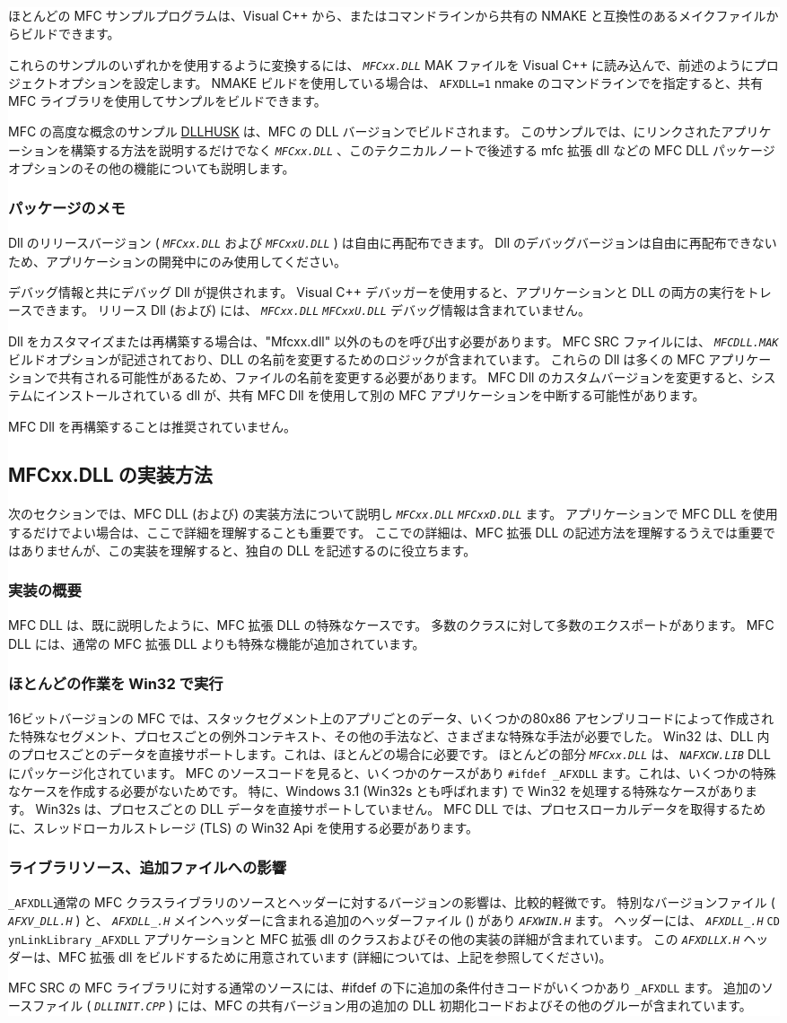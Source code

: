 ほとんどの MFC サンプルプログラムは、Visual C++ から、またはコマンドラインから共有の NMAKE と互換性のあるメイクファイルからビルドできます。

これらのサンプルのいずれかを使用するように変換するには、 *`MFCxx.DLL`* MAK ファイルを Visual C++ に読み込んで、前述のようにプロジェクトオプションを設定します。 NMAKE ビルドを使用している場合は、 `AFXDLL=1` nmake のコマンドラインでを指定すると、共有 MFC ライブラリを使用してサンプルをビルドできます。

MFC の高度な概念のサンプル [DLLHUSK](../overview/visual-cpp-samples.md) は、MFC の DLL バージョンでビルドされます。 このサンプルでは、にリンクされたアプリケーションを構築する方法を説明するだけでなく *`MFCxx.DLL`* 、このテクニカルノートで後述する mfc 拡張 dll などの MFC DLL パッケージオプションのその他の機能についても説明します。

### <a name="packaging-notes"></a>パッケージのメモ

Dll のリリースバージョン ( *`MFCxx.DLL`* および *`MFCxxU.DLL`* ) は自由に再配布できます。 Dll のデバッグバージョンは自由に再配布できないため、アプリケーションの開発中にのみ使用してください。

デバッグ情報と共にデバッグ Dll が提供されます。 Visual C++ デバッガーを使用すると、アプリケーションと DLL の両方の実行をトレースできます。 リリース Dll (および) には、 *`MFCxx.DLL`* *`MFCxxU.DLL`* デバッグ情報は含まれていません。

Dll をカスタマイズまたは再構築する場合は、"Mfcxx.dll" 以外のものを呼び出す必要があります。 MFC SRC ファイルには、 *`MFCDLL.MAK`* ビルドオプションが記述されており、DLL の名前を変更するためのロジックが含まれています。 これらの Dll は多くの MFC アプリケーションで共有される可能性があるため、ファイルの名前を変更する必要があります。 MFC Dll のカスタムバージョンを変更すると、システムにインストールされている dll が、共有 MFC Dll を使用して別の MFC アプリケーションを中断する可能性があります。

MFC Dll を再構築することは推奨されていません。

## <a name="how-the-mfcxxdll-is-implemented"></a><a name="_mfcnotes_how_the_mfc30.dll_is_implemented"></a> MFCxx.DLL の実装方法

次のセクションでは、MFC DLL (および) の実装方法について説明し *`MFCxx.DLL`* *`MFCxxD.DLL`* ます。 アプリケーションで MFC DLL を使用するだけでよい場合は、ここで詳細を理解することも重要です。 ここでの詳細は、MFC 拡張 DLL の記述方法を理解するうえでは重要ではありませんが、この実装を理解すると、独自の DLL を記述するのに役立ちます。

### <a name="implementation-overview"></a>実装の概要

MFC DLL は、既に説明したように、MFC 拡張 DLL の特殊なケースです。 多数のクラスに対して多数のエクスポートがあります。 MFC DLL には、通常の MFC 拡張 DLL よりも特殊な機能が追加されています。

### <a name="win32-does-most-of-the-work"></a>ほとんどの作業を Win32 で実行

16ビットバージョンの MFC では、スタックセグメント上のアプリごとのデータ、いくつかの80x86 アセンブリコードによって作成された特殊なセグメント、プロセスごとの例外コンテキスト、その他の手法など、さまざまな特殊な手法が必要でした。 Win32 は、DLL 内のプロセスごとのデータを直接サポートします。これは、ほとんどの場合に必要です。 ほとんどの部分 *`MFCxx.DLL`* は、 *`NAFXCW.LIB`* DLL にパッケージ化されています。 MFC のソースコードを見ると、いくつかのケースがあり `#ifdef _AFXDLL` ます。これは、いくつかの特殊なケースを作成する必要がないためです。 特に、Windows 3.1 (Win32s とも呼ばれます) で Win32 を処理する特殊なケースがあります。 Win32s は、プロセスごとの DLL データを直接サポートしていません。 MFC DLL では、プロセスローカルデータを取得するために、スレッドローカルストレージ (TLS) の Win32 Api を使用する必要があります。

### <a name="impact-on-library-sources-additional-files"></a>ライブラリソース、追加ファイルへの影響

`_AFXDLL`通常の MFC クラスライブラリのソースとヘッダーに対するバージョンの影響は、比較的軽微です。 特別なバージョンファイル ( *`AFXV_DLL.H`* ) と、 *`AFXDLL_.H`* メインヘッダーに含まれる追加のヘッダーファイル () があり *`AFXWIN.H`* ます。 ヘッダーには、 *`AFXDLL_.H`* `CDynLinkLibrary` `_AFXDLL` アプリケーションと MFC 拡張 dll のクラスおよびその他の実装の詳細が含まれています。 この *`AFXDLLX.H`* ヘッダーは、MFC 拡張 dll をビルドするために用意されています (詳細については、上記を参照してください)。

MFC SRC の MFC ライブラリに対する通常のソースには、#ifdef の下に追加の条件付きコードがいくつかあり `_AFXDLL` ます。 追加のソースファイル ( *`DLLINIT.CPP`* ) には、MFC の共有バージョン用の追加の DLL 初期化コードおよびその他のグルーが含まれています。
